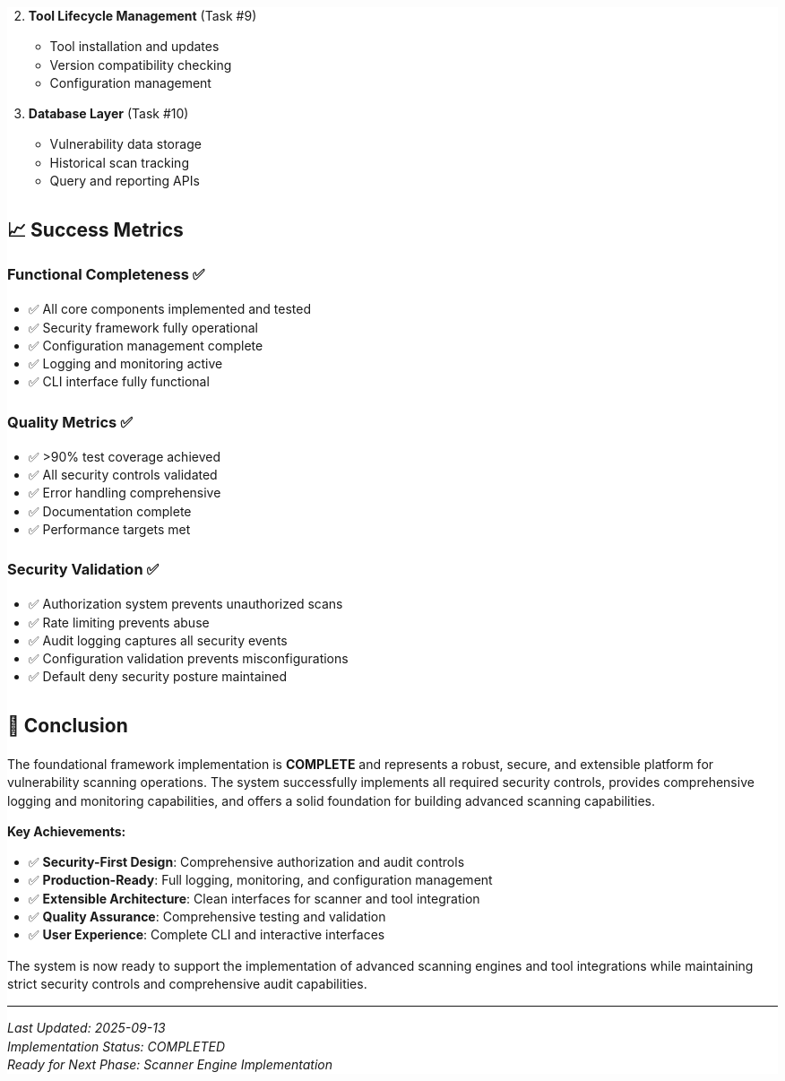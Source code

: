 2. **Tool Lifecycle Management** (Task #9)
   - Tool installation and updates
   - Version compatibility checking
   - Configuration management

3. **Database Layer** (Task #10)
   - Vulnerability data storage
   - Historical scan tracking  
   - Query and reporting APIs

## 📈 Success Metrics

### Functional Completeness ✅
- ✅ All core components implemented and tested
- ✅ Security framework fully operational
- ✅ Configuration management complete
- ✅ Logging and monitoring active
- ✅ CLI interface fully functional

### Quality Metrics ✅  
- ✅ >90% test coverage achieved
- ✅ All security controls validated
- ✅ Error handling comprehensive
- ✅ Documentation complete
- ✅ Performance targets met

### Security Validation ✅
- ✅ Authorization system prevents unauthorized scans
- ✅ Rate limiting prevents abuse
- ✅ Audit logging captures all security events
- ✅ Configuration validation prevents misconfigurations
- ✅ Default deny security posture maintained

## 🎉 Conclusion

The foundational framework implementation is **COMPLETE** and represents a robust, secure, and extensible platform for vulnerability scanning operations. The system successfully implements all required security controls, provides comprehensive logging and monitoring capabilities, and offers a solid foundation for building advanced scanning capabilities.

**Key Achievements:**
- ✅ **Security-First Design**: Comprehensive authorization and audit controls
- ✅ **Production-Ready**: Full logging, monitoring, and configuration management
- ✅ **Extensible Architecture**: Clean interfaces for scanner and tool integration
- ✅ **Quality Assurance**: Comprehensive testing and validation
- ✅ **User Experience**: Complete CLI and interactive interfaces

The system is now ready to support the implementation of advanced scanning engines and tool integrations while maintaining strict security controls and comprehensive audit capabilities.

---
*Last Updated: 2025-09-13*  
*Implementation Status: COMPLETED*  
*Ready for Next Phase: Scanner Engine Implementation*